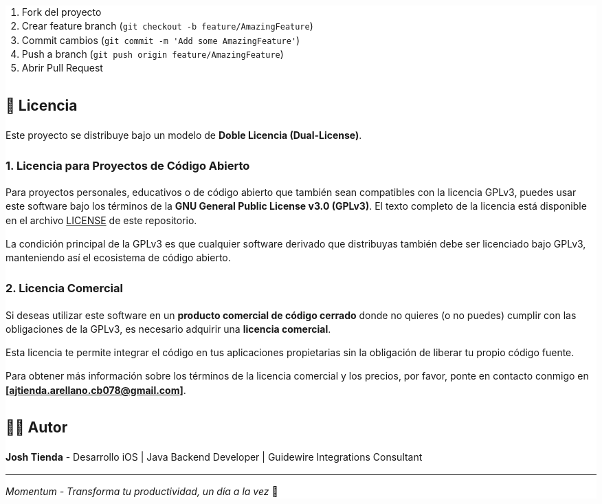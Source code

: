 1. Fork del proyecto
2. Crear feature branch (`git checkout -b feature/AmazingFeature`)
3. Commit cambios (`git commit -m 'Add some AmazingFeature'`)
4. Push a branch (`git push origin feature/AmazingFeature`)
5. Abrir Pull Request

## 📄 Licencia


Este proyecto se distribuye bajo un modelo de **Doble Licencia (Dual-License)**.

### 1. Licencia para Proyectos de Código Abierto

Para proyectos personales, educativos o de código abierto que también sean compatibles con la licencia GPLv3, puedes usar este software bajo los términos de la **GNU General Public License v3.0 (GPLv3)**. El texto completo de la licencia está disponible en el archivo [LICENSE](LICENSE) de este repositorio.

La condición principal de la GPLv3 es que cualquier software derivado que distribuyas también debe ser licenciado bajo GPLv3, manteniendo así el ecosistema de código abierto.

### 2. Licencia Comercial

Si deseas utilizar este software en un **producto comercial de código cerrado** donde no quieres (o no puedes) cumplir con las obligaciones de la GPLv3, es necesario adquirir una **licencia comercial**.

Esta licencia te permite integrar el código en tus aplicaciones propietarias sin la obligación de liberar tu propio código fuente.

Para obtener más información sobre los términos de la licencia comercial y los precios, por favor, ponte en contacto conmigo en **[ajtienda.arellano.cb078@gmail.com]**.

## 👨‍💻 Autor

**Josh Tienda** - Desarrollo iOS | Java Backend Developer | Guidewire Integrations Consultant 

---

*Momentum - Transforma tu productividad, un día a la vez* 🚀
